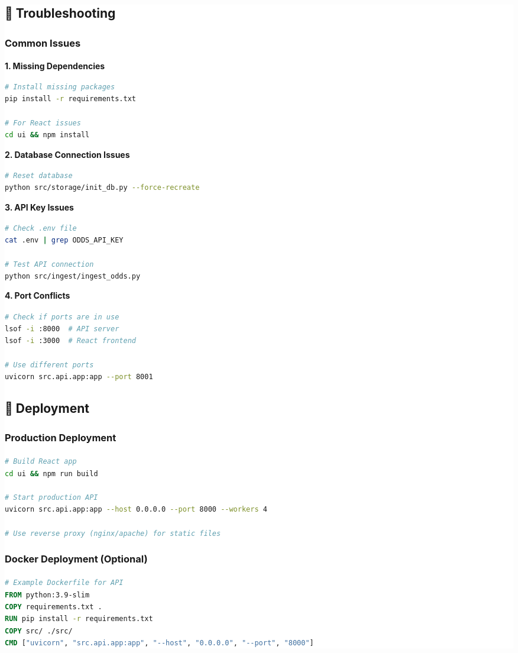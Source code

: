 ## 🐛 Troubleshooting

### Common Issues

**1. Missing Dependencies**
```bash
# Install missing packages
pip install -r requirements.txt

# For React issues
cd ui && npm install
```

**2. Database Connection Issues**
```bash
# Reset database
python src/storage/init_db.py --force-recreate
```

**3. API Key Issues**
```bash
# Check .env file
cat .env | grep ODDS_API_KEY

# Test API connection
python src/ingest/ingest_odds.py
```

**4. Port Conflicts**
```bash
# Check if ports are in use
lsof -i :8000  # API server
lsof -i :3000  # React frontend

# Use different ports
uvicorn src.api.app:app --port 8001
```

## 🚀 Deployment

### Production Deployment
```bash
# Build React app
cd ui && npm run build

# Start production API
uvicorn src.api.app:app --host 0.0.0.0 --port 8000 --workers 4

# Use reverse proxy (nginx/apache) for static files
```

### Docker Deployment (Optional)
```dockerfile
# Example Dockerfile for API
FROM python:3.9-slim
COPY requirements.txt .
RUN pip install -r requirements.txt
COPY src/ ./src/
CMD ["uvicorn", "src.api.app:app", "--host", "0.0.0.0", "--port", "8000"]
```
